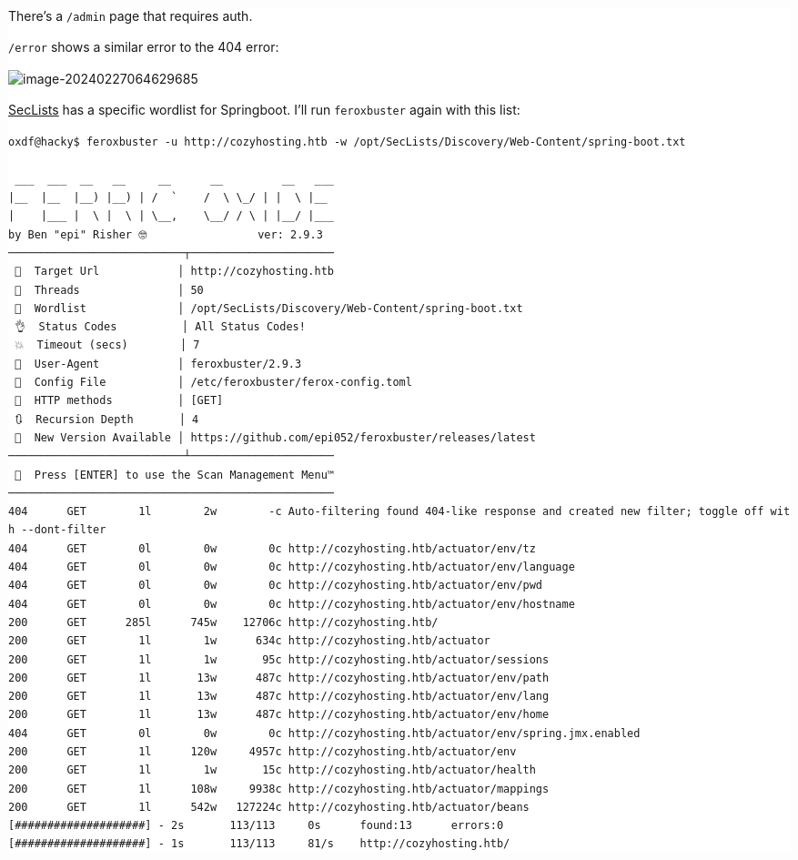 There’s a `/admin` page that requires auth.

`/error` shows a similar error to the 404 error:

![image-20240227064629685](https://0xdf.gitlab.io/img/image-20240227064629685.png)

[SecLists](https://github.com/danielmiessler/SecLists) has a specific wordlist for Springboot. I’ll run `feroxbuster` again with this list:

```
oxdf@hacky$ feroxbuster -u http://cozyhosting.htb -w /opt/SecLists/Discovery/Web-Content/spring-boot.txt

 ___  ___  __   __     __      __         __   ___
|__  |__  |__) |__) | /  `    /  \ \_/ | |  \ |__
|    |___ |  \ |  \ | \__,    \__/ / \ | |__/ |___
by Ben "epi" Risher 🤓                 ver: 2.9.3
───────────────────────────┬──────────────────────
 🎯  Target Url            │ http://cozyhosting.htb
 🚀  Threads               │ 50
 📖  Wordlist              │ /opt/SecLists/Discovery/Web-Content/spring-boot.txt
 👌  Status Codes          │ All Status Codes!
 💥  Timeout (secs)        │ 7
 🦡  User-Agent            │ feroxbuster/2.9.3
 💉  Config File           │ /etc/feroxbuster/ferox-config.toml
 🏁  HTTP methods          │ [GET]
 🔃  Recursion Depth       │ 4
 🎉  New Version Available │ https://github.com/epi052/feroxbuster/releases/latest
───────────────────────────┴──────────────────────
 🏁  Press [ENTER] to use the Scan Management Menu™
──────────────────────────────────────────────────
404      GET        1l        2w        -c Auto-filtering found 404-like response and created new filter; toggle off with --dont-filter
404      GET        0l        0w        0c http://cozyhosting.htb/actuator/env/tz
404      GET        0l        0w        0c http://cozyhosting.htb/actuator/env/language
404      GET        0l        0w        0c http://cozyhosting.htb/actuator/env/pwd
404      GET        0l        0w        0c http://cozyhosting.htb/actuator/env/hostname
200      GET      285l      745w    12706c http://cozyhosting.htb/
200      GET        1l        1w      634c http://cozyhosting.htb/actuator
200      GET        1l        1w       95c http://cozyhosting.htb/actuator/sessions
200      GET        1l       13w      487c http://cozyhosting.htb/actuator/env/path
200      GET        1l       13w      487c http://cozyhosting.htb/actuator/env/lang
200      GET        1l       13w      487c http://cozyhosting.htb/actuator/env/home
404      GET        0l        0w        0c http://cozyhosting.htb/actuator/env/spring.jmx.enabled
200      GET        1l      120w     4957c http://cozyhosting.htb/actuator/env
200      GET        1l        1w       15c http://cozyhosting.htb/actuator/health
200      GET        1l      108w     9938c http://cozyhosting.htb/actuator/mappings
200      GET        1l      542w   127224c http://cozyhosting.htb/actuator/beans
[####################] - 2s       113/113     0s      found:13      errors:0
[####################] - 1s       113/113     81/s    http://cozyhosting.htb/

```
